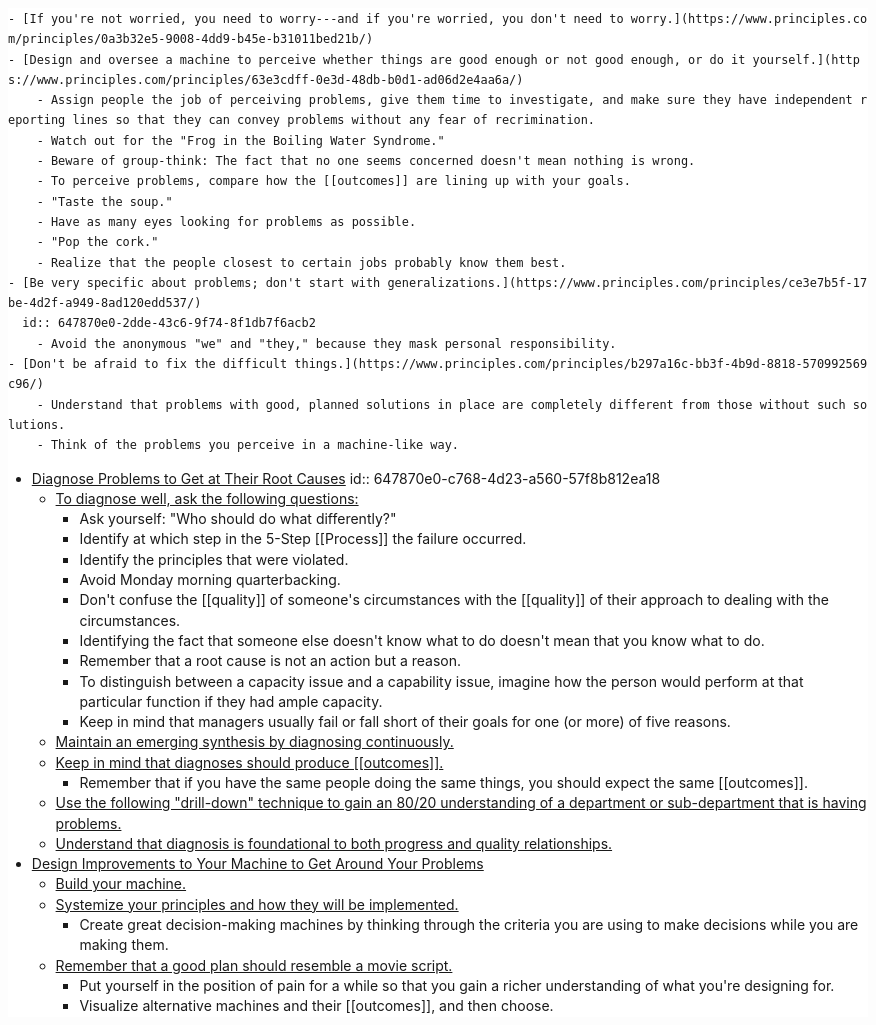 	- [If you're not worried, you need to worry---and if you're worried, you don't need to worry.](https://www.principles.com/principles/0a3b32e5-9008-4dd9-b45e-b31011bed21b/)
	- [Design and oversee a machine to perceive whether things are good enough or not good enough, or do it yourself.](https://www.principles.com/principles/63e3cdff-0e3d-48db-b0d1-ad06d2e4aa6a/)
		- Assign people the job of perceiving problems, give them time to investigate, and make sure they have independent reporting lines so that they can convey problems without any fear of recrimination.
		- Watch out for the "Frog in the Boiling Water Syndrome."
		- Beware of group-think: The fact that no one seems concerned doesn't mean nothing is wrong.
		- To perceive problems, compare how the [[outcomes]] are lining up with your goals.
		- "Taste the soup."
		- Have as many eyes looking for problems as possible.
		- "Pop the cork."
		- Realize that the people closest to certain jobs probably know them best.
	- [Be very specific about problems; don't start with generalizations.](https://www.principles.com/principles/ce3e7b5f-17be-4d2f-a949-8ad120edd537/)
	  id:: 647870e0-2dde-43c6-9f74-8f1db7f6acb2
		- Avoid the anonymous "we" and "they," because they mask personal responsibility.
	- [Don't be afraid to fix the difficult things.](https://www.principles.com/principles/b297a16c-bb3f-4b9d-8818-570992569c96/)
		- Understand that problems with good, planned solutions in place are completely different from those without such solutions.
		- Think of the problems you perceive in a machine-like way.
- [Diagnose Problems to Get at Their Root Causes](https://www.principles.com/principles/7990d7b3-fb57-45b7-91a8-1034663f45e5/)
  id:: 647870e0-c768-4d23-a560-57f8b812ea18
	- [To diagnose well, ask the following questions:](https://www.principles.com/principles/85cda87a-6491-46bd-9cf3-f7918ad9b5a3/)
		- Ask yourself: "Who should do what differently?"
		- Identify at which step in the 5-Step [[Process]] the failure occurred.
		- Identify the principles that were violated.
		- Avoid Monday morning quarterbacking.
		- Don't confuse the [[quality]] of someone's circumstances with the [[quality]] of their approach to dealing with the circumstances.
		- Identifying the fact that someone else doesn't know what to do doesn't mean that you know what to do.
		- Remember that a root cause is not an action but a reason.
		- To distinguish between a capacity issue and a capability issue, imagine how the person would perform at that particular function if they had ample capacity.
		- Keep in mind that managers usually fail or fall short of their goals for one (or more) of five reasons.
	- [Maintain an emerging synthesis by diagnosing continuously.](https://www.principles.com/principles/e3a2bb09-eb82-47a8-9945-3e529d7302ca/)
	- [Keep in mind that diagnoses should produce [[outcomes]].](https://www.principles.com/principles/b1c0823f-2aca-4916-a725-42b8fe1bc033/)
		- Remember that if you have the same people doing the same things, you should expect the same [[outcomes]].
	- [Use the following "drill-down" technique to gain an 80/20 understanding of a department or sub-department that is having problems.](https://www.principles.com/principles/ae60e8d3-d3d3-4ed4-b243-826d758a2be6/)
	- [Understand that diagnosis is foundational to both progress and quality relationships.](https://www.principles.com/principles/387289bf-0a67-49e1-a575-de81793ad218/)
- [Design Improvements to Your Machine to Get Around Your Problems](https://www.principles.com/principles/1992ff74-35d1-4e7b-9ade-62bbfc1072b0/)
	- [Build your machine.](https://www.principles.com/principles/3c5c6d3c-9fef-46a7-b64e-6d24f1bb3152/)
	- [Systemize your principles and how they will be implemented.](https://www.principles.com/principles/2ba525d3-7291-4cd1-84d2-3d4ac115175a/)
		- Create great decision-making machines by thinking through the criteria you are using to make decisions while you are making them.
	- [Remember that a good plan should resemble a movie script.](https://www.principles.com/principles/f4290f29-b37d-4fd9-b125-fc6aee3ca57b/)
		- Put yourself in the position of pain for a while so that you gain a richer understanding of what you're designing for.
		- Visualize alternative machines and their [[outcomes]], and then choose.